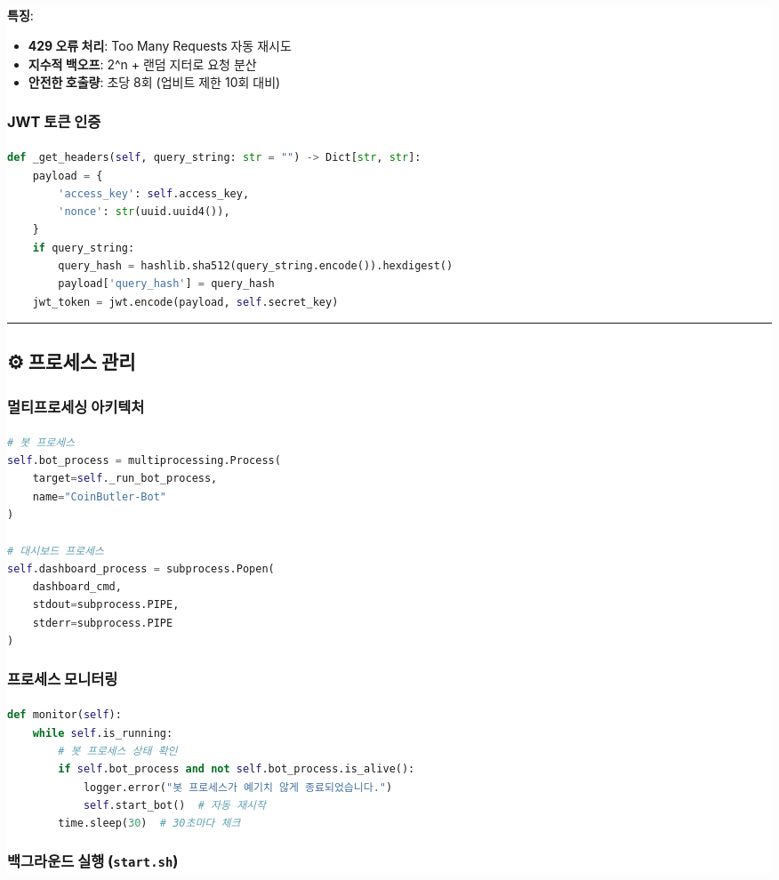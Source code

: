 **특징**:
- **429 오류 처리**: Too Many Requests 자동 재시도
- **지수적 백오프**: 2^n + 랜덤 지터로 요청 분산
- **안전한 호출량**: 초당 8회 (업비트 제한 10회 대비)

### JWT 토큰 인증

```python
def _get_headers(self, query_string: str = "") -> Dict[str, str]:
    payload = {
        'access_key': self.access_key,
        'nonce': str(uuid.uuid4()),
    }
    if query_string:
        query_hash = hashlib.sha512(query_string.encode()).hexdigest()
        payload['query_hash'] = query_hash
    jwt_token = jwt.encode(payload, self.secret_key)
```

---

## ⚙️ 프로세스 관리

### 멀티프로세싱 아키텍처

```python
# 봇 프로세스
self.bot_process = multiprocessing.Process(
    target=self._run_bot_process,
    name="CoinButler-Bot"
)

# 대시보드 프로세스
self.dashboard_process = subprocess.Popen(
    dashboard_cmd,
    stdout=subprocess.PIPE,
    stderr=subprocess.PIPE
)
```

### 프로세스 모니터링

```python
def monitor(self):
    while self.is_running:
        # 봇 프로세스 상태 확인
        if self.bot_process and not self.bot_process.is_alive():
            logger.error("봇 프로세스가 예기치 않게 종료되었습니다.")
            self.start_bot()  # 자동 재시작
        time.sleep(30)  # 30초마다 체크
```

### 백그라운드 실행 (`start.sh`)
